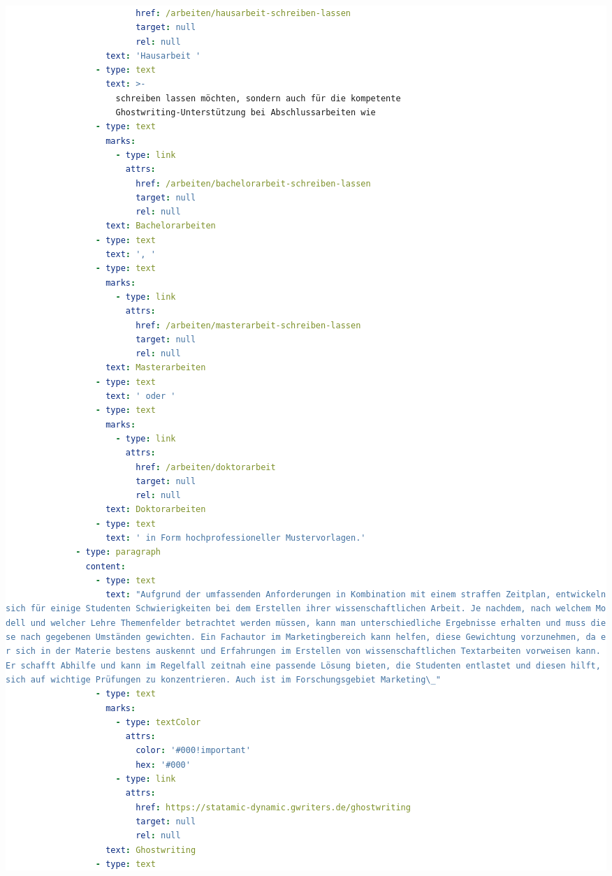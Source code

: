 ```yaml
                          href: /arbeiten/hausarbeit-schreiben-lassen
                          target: null
                          rel: null
                    text: 'Hausarbeit '
                  - type: text
                    text: >-
                      schreiben lassen möchten, sondern auch für die kompetente
                      Ghostwriting-Unterstützung bei Abschlussarbeiten wie 
                  - type: text
                    marks:
                      - type: link
                        attrs:
                          href: /arbeiten/bachelorarbeit-schreiben-lassen
                          target: null
                          rel: null
                    text: Bachelorarbeiten
                  - type: text
                    text: ', '
                  - type: text
                    marks:
                      - type: link
                        attrs:
                          href: /arbeiten/masterarbeit-schreiben-lassen
                          target: null
                          rel: null
                    text: Masterarbeiten
                  - type: text
                    text: ' oder '
                  - type: text
                    marks:
                      - type: link
                        attrs:
                          href: /arbeiten/doktorarbeit
                          target: null
                          rel: null
                    text: Doktorarbeiten
                  - type: text
                    text: ' in Form hochprofessioneller Mustervorlagen.'
              - type: paragraph
                content:
                  - type: text
                    text: "Aufgrund der umfassenden Anforderungen in Kombination mit einem straffen Zeitplan, entwickeln sich für einige Studenten Schwierigkeiten bei dem Erstellen ihrer wissenschaftlichen Arbeit. Je nachdem, nach welchem Modell und welcher Lehre Themenfelder betrachtet werden müssen, kann man unterschiedliche Ergebnisse erhalten und muss diese nach gegebenen Umständen gewichten. Ein Fachautor im Marketingbereich kann helfen, diese Gewichtung vorzunehmen, da er sich in der Materie bestens auskennt und Erfahrungen im Erstellen von wissenschaftlichen Textarbeiten vorweisen kann. Er schafft Abhilfe und kann im Regelfall zeitnah eine passende Lösung bieten, die Studenten entlastet und diesen hilft, sich auf wichtige Prüfungen zu konzentrieren. Auch ist im Forschungsgebiet Marketing\_"
                  - type: text
                    marks:
                      - type: textColor
                        attrs:
                          color: '#000!important'
                          hex: '#000'
                      - type: link
                        attrs:
                          href: https://statamic-dynamic.gwriters.de/ghostwriting
                          target: null
                          rel: null
                    text: Ghostwriting
                  - type: text
```